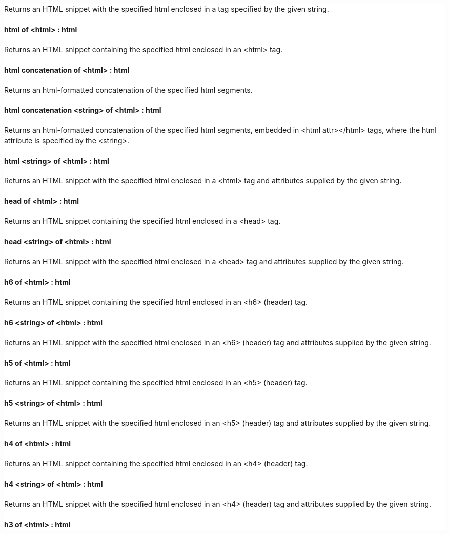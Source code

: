Returns an HTML snippet with the specified html enclosed in a tag specified by the given string.

#### html of &lt;html&gt; : html

Returns an HTML snippet containing the specified html enclosed in an &lt;html&gt; tag.

#### html concatenation of &lt;html&gt; : html

Returns an html-formatted concatenation of the specified html segments.

#### html concatenation &lt;string&gt; of &lt;html&gt; : html

Returns an html-formatted concatenation of the specified html segments, embedded in &lt;html attr&gt;&lt;/html&gt; tags, where the html attribute is specified by the &lt;string&gt;.

#### html &lt;string&gt; of &lt;html&gt; : html

Returns an HTML snippet with the specified html enclosed in a &lt;html&gt; tag and attributes supplied by the given string.

#### head of &lt;html&gt; : html

Returns an HTML snippet containing the specified html enclosed in a &lt;head&gt; tag.

#### head &lt;string&gt; of &lt;html&gt; : html

Returns an HTML snippet with the specified html enclosed in a &lt;head&gt; tag and attributes supplied by the given string.

#### h6 of &lt;html&gt; : html

Returns an HTML snippet containing the specified html enclosed in an &lt;h6&gt; (header) tag.

#### h6 &lt;string&gt; of &lt;html&gt; : html

Returns an HTML snippet with the specified html enclosed in an &lt;h6&gt; (header) tag and attributes supplied by the given string.

#### h5 of &lt;html&gt; : html

Returns an HTML snippet containing the specified html enclosed in an &lt;h5&gt; (header) tag.

#### h5 &lt;string&gt; of &lt;html&gt; : html

Returns an HTML snippet with the specified html enclosed in an &lt;h5&gt; (header) tag and attributes supplied by the given string.

#### h4 of &lt;html&gt; : html

Returns an HTML snippet containing the specified html enclosed in an &lt;h4&gt; (header) tag.

#### h4 &lt;string&gt; of &lt;html&gt; : html

Returns an HTML snippet with the specified html enclosed in an &lt;h4&gt; (header) tag and attributes supplied by the given string.

#### h3 of &lt;html&gt; : html
